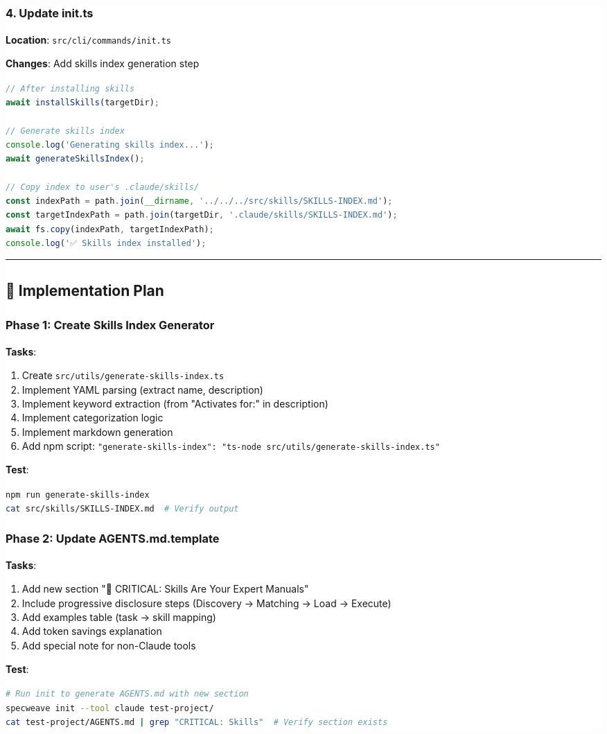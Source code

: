 
### 4. Update init.ts

**Location**: `src/cli/commands/init.ts`

**Changes**: Add skills index generation step

```typescript
// After installing skills
await installSkills(targetDir);

// Generate skills index
console.log('Generating skills index...');
await generateSkillsIndex();

// Copy index to user's .claude/skills/
const indexPath = path.join(__dirname, '../../../src/skills/SKILLS-INDEX.md');
const targetIndexPath = path.join(targetDir, '.claude/skills/SKILLS-INDEX.md');
await fs.copy(indexPath, targetIndexPath);
console.log('✅ Skills index installed');
```

---

## 🎯 Implementation Plan

### Phase 1: Create Skills Index Generator

**Tasks**:
1. Create `src/utils/generate-skills-index.ts`
2. Implement YAML parsing (extract name, description)
3. Implement keyword extraction (from "Activates for:" in description)
4. Implement categorization logic
5. Implement markdown generation
6. Add npm script: `"generate-skills-index": "ts-node src/utils/generate-skills-index.ts"`

**Test**:
```bash
npm run generate-skills-index
cat src/skills/SKILLS-INDEX.md  # Verify output
```

### Phase 2: Update AGENTS.md.template

**Tasks**:
1. Add new section "🎯 CRITICAL: Skills Are Your Expert Manuals"
2. Include progressive disclosure steps (Discovery → Matching → Load → Execute)
3. Add examples table (task → skill mapping)
4. Add token savings explanation
5. Add special note for non-Claude tools

**Test**:
```bash
# Run init to generate AGENTS.md with new section
specweave init --tool claude test-project/
cat test-project/AGENTS.md | grep "CRITICAL: Skills"  # Verify section exists
```
